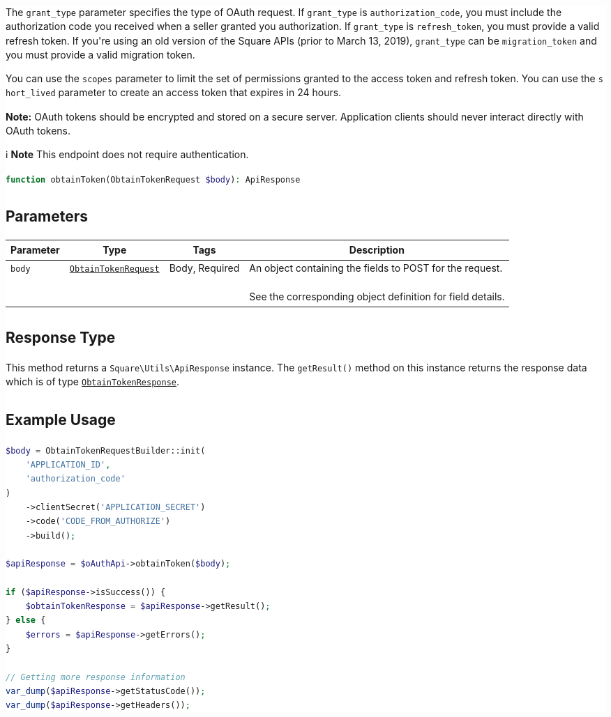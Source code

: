 The `grant_type` parameter specifies the type of OAuth request. If
`grant_type` is `authorization_code`, you must include the authorization
code you received when a seller granted you authorization. If `grant_type`
is `refresh_token`, you must provide a valid refresh token. If you're using
an old version of the Square APIs (prior to March 13, 2019), `grant_type`
can be `migration_token` and you must provide a valid migration token.

You can use the `scopes` parameter to limit the set of permissions granted
to the access token and refresh token. You can use the `short_lived` parameter
to create an access token that expires in 24 hours.

__Note:__ OAuth tokens should be encrypted and stored on a secure server.
Application clients should never interact directly with OAuth tokens.

:information_source: **Note** This endpoint does not require authentication.

```php
function obtainToken(ObtainTokenRequest $body): ApiResponse
```

## Parameters

| Parameter | Type | Tags | Description |
|  --- | --- | --- | --- |
| `body` | [`ObtainTokenRequest`](../../doc/models/obtain-token-request.md) | Body, Required | An object containing the fields to POST for the request.<br><br>See the corresponding object definition for field details. |

## Response Type

This method returns a `Square\Utils\ApiResponse` instance. The `getResult()` method on this instance returns the response data which is of type [`ObtainTokenResponse`](../../doc/models/obtain-token-response.md).

## Example Usage

```php
$body = ObtainTokenRequestBuilder::init(
    'APPLICATION_ID',
    'authorization_code'
)
    ->clientSecret('APPLICATION_SECRET')
    ->code('CODE_FROM_AUTHORIZE')
    ->build();

$apiResponse = $oAuthApi->obtainToken($body);

if ($apiResponse->isSuccess()) {
    $obtainTokenResponse = $apiResponse->getResult();
} else {
    $errors = $apiResponse->getErrors();
}

// Getting more response information
var_dump($apiResponse->getStatusCode());
var_dump($apiResponse->getHeaders());
```
